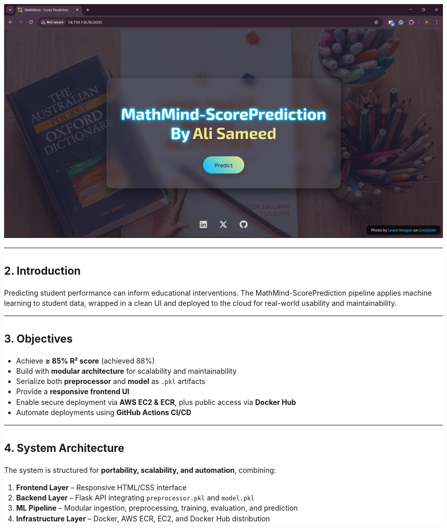 ![MathMind-ScorePrediction](.github/images/MathMind%20ScorePrediction%20HomePage.png) 

---

## 2. Introduction

Predicting student performance can inform educational interventions. The MathMind-ScorePrediction pipeline applies machine learning to student data, wrapped in a clean UI and deployed to the cloud for real-world usability and maintainability.

---

## 3. Objectives

- Achieve **≥ 85% R² score** (achieved 88%)  
- Build with **modular architecture** for scalability and maintainability  
- Serialize both **preprocessor** and **model** as `.pkl` artifacts  
- Provide a **responsive frontend UI**  
- Enable secure deployment via **AWS EC2 & ECR**, plus public access via **Docker Hub**  
- Automate deployments using **GitHub Actions CI/CD**

---

## 4. System Architecture

The system is structured for **portability, scalability, and automation**, combining:

1. **Frontend Layer** – Responsive HTML/CSS interface  
2. **Backend Layer** – Flask API integrating `preprocessor.pkl` and `model.pkl`  
3. **ML Pipeline** – Modular ingestion, preprocessing, training, evaluation, and prediction  
4. **Infrastructure Layer** – Docker, AWS ECR, EC2, and Docker Hub distribution
